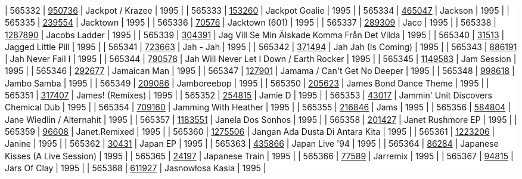 | 565332 | [950736](https://www.discogs.com/master/950736) | Jackpot / Krazee | 1995 |
| 565333 | [153260](https://www.discogs.com/master/153260) | Jackpot Goalie | 1995 |
| 565334 | [465047](https://www.discogs.com/master/465047) | Jackson | 1995 |
| 565335 | [239554](https://www.discogs.com/master/239554) | Jacktown | 1995 |
| 565336 | [70576](https://www.discogs.com/master/70576) | Jacktown (601) | 1995 |
| 565337 | [289309](https://www.discogs.com/master/289309) | Jaco | 1995 |
| 565338 | [1287890](https://www.discogs.com/master/1287890) | Jacobs Ladder | 1995 |
| 565339 | [304391](https://www.discogs.com/master/304391) | Jag Vill Se Min Älskade Komma Från Det Vilda | 1995 |
| 565340 | [31513](https://www.discogs.com/master/31513) | Jagged Little Pill | 1995 |
| 565341 | [723663](https://www.discogs.com/master/723663) | Jah - Jah | 1995 |
| 565342 | [371494](https://www.discogs.com/master/371494) | Jah Jah (Is Coming) | 1995 |
| 565343 | [886191](https://www.discogs.com/master/886191) | Jah Never Fail I | 1995 |
| 565344 | [790578](https://www.discogs.com/master/790578) | Jah Will Never Let I Down / Earth Rocker | 1995 |
| 565345 | [1149583](https://www.discogs.com/master/1149583) | Jam Session | 1995 |
| 565346 | [292677](https://www.discogs.com/master/292677) | Jamaican Man | 1995 |
| 565347 | [127901](https://www.discogs.com/master/127901) | Jamama / Can't Get No Deeper | 1995 |
| 565348 | [998618](https://www.discogs.com/master/998618) | Jambo Samba | 1995 |
| 565349 | [209086](https://www.discogs.com/master/209086) | Jamboreebop | 1995 |
| 565350 | [205623](https://www.discogs.com/master/205623) | James Bond Dance Theme | 1995 |
| 565351 | [317407](https://www.discogs.com/master/317407) | James! (Remixes) | 1995 |
| 565352 | [254815](https://www.discogs.com/master/254815) | Jamie D | 1995 |
| 565353 | [43017](https://www.discogs.com/master/43017) | Jammin' Unit Discovers Chemical Dub | 1995 |
| 565354 | [709160](https://www.discogs.com/master/709160) | Jamming With Heather | 1995 |
| 565355 | [216846](https://www.discogs.com/master/216846) | Jams | 1995 |
| 565356 | [584804](https://www.discogs.com/master/584804) | Jane Wiedlin / Alternahit | 1995 |
| 565357 | [1183551](https://www.discogs.com/master/1183551) | Janela Dos Sonhos | 1995 |
| 565358 | [201427](https://www.discogs.com/master/201427) | Janet Rushmore EP | 1995 |
| 565359 | [96608](https://www.discogs.com/master/96608) | Janet.Remixed | 1995 |
| 565360 | [1275506](https://www.discogs.com/master/1275506) | Jangan Ada Dusta Di Antara Kita | 1995 |
| 565361 | [1223206](https://www.discogs.com/master/1223206) | Janine | 1995 |
| 565362 | [30431](https://www.discogs.com/master/30431) | Japan EP | 1995 |
| 565363 | [435866](https://www.discogs.com/master/435866) | Japan Live '94 | 1995 |
| 565364 | [86284](https://www.discogs.com/master/86284) | Japanese Kisses (A Live Session) | 1995 |
| 565365 | [24197](https://www.discogs.com/master/24197) | Japanese Train | 1995 |
| 565366 | [77589](https://www.discogs.com/master/77589) | Jarremix | 1995 |
| 565367 | [94815](https://www.discogs.com/master/94815) | Jars Of Clay | 1995 |
| 565368 | [611927](https://www.discogs.com/master/611927) | Jasnowłosa Kasia | 1995 |